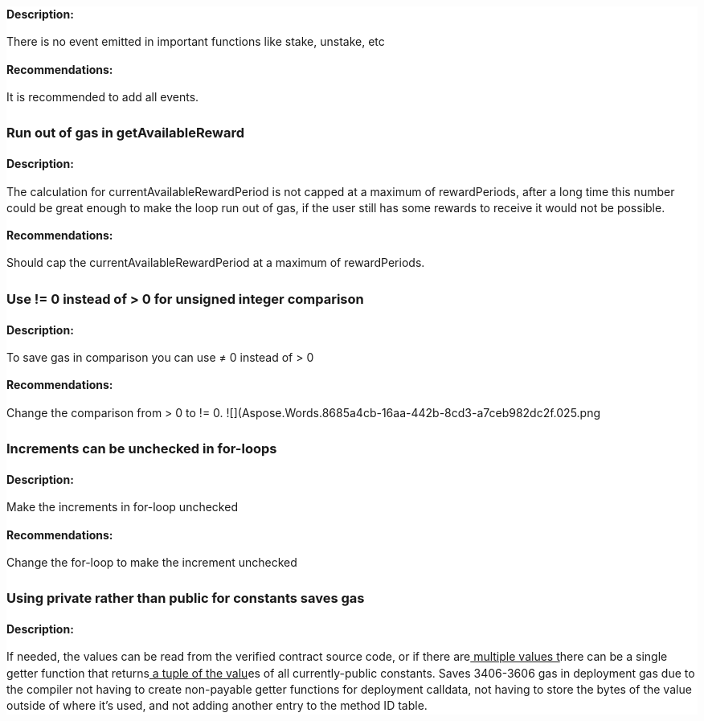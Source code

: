 **Description:**

There is no event emitted in important functions like stake, unstake, etc

**Recommendations:** 

It is recommended to add all events.



### Run out of gas in getAvailableReward

**Description:**

 The calculation for currentAvailableRewardPeriod is not capped at a maximum of rewardPeriods, after a long time this number could be great enough to make the loop run out of gas, if the user still has some rewards to receive it would not be possible.

**Recommendations:**

 Should cap the currentAvailableRewardPeriod at a maximum of rewardPeriods.



### Use != 0 instead of > 0 for unsigned integer comparison

**Description:**

To save gas in comparison you can use ≠ 0 instead of > 0

**Recommendations:** 

Change the comparison from > 0 to != 0. ![](Aspose.Words.8685a4cb-16aa-442b-8cd3-a7ceb982dc2f.025.png



### Increments can be unchecked in for-loops 

**Description:** 

Make the increments in for-loop unchecked

**Recommendations:**

Change the for-loop to make the increment unchecked



### Using private rather than public for constants saves gas

**Description:** 

If needed, the values can be read from the verified contract source code, or if there are[ multiple values t](https://github.com/code-423n4/2022-08-frax/blob/90f55a9ce4e25bceed3a74290b854341d8de6afa/src/contracts/FraxlendPair.sol#L156-L178)here can be a single getter function that returns[ a tuple of the valu](https://github.com/code-423n4/2022-08-frax/blob/90f55a9ce4e25bceed3a74290b854341d8de6afa/src/contracts/FraxlendPair.sol#L156-L178)es of all currently-public constants. Saves 3406-3606 gas in deployment gas due to the compiler not having to create non-payable getter functions for deployment calldata, not having to store the bytes of the value outside of where it’s used, and not adding another entry to the method ID table.
